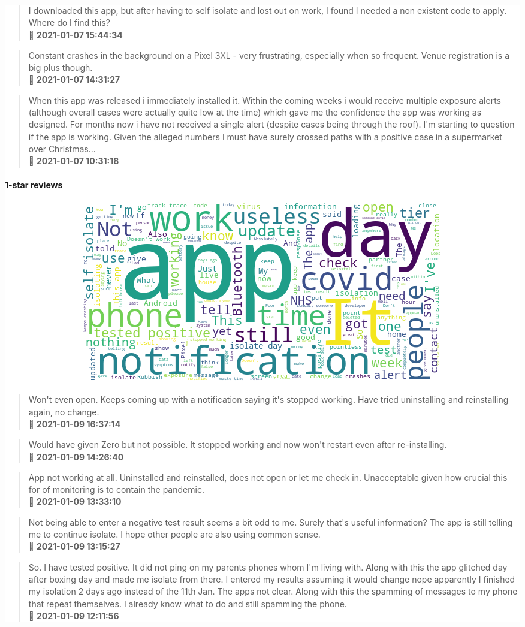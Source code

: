 > I downloaded this app, but after having to self isolate and lost out on work, I found I needed a non existent code to apply. Where do I find this?<br> :date: __2021-01-07 15:44:34__

> Constant crashes in the background on a Pixel 3XL - very frustrating, especially when so frequent. Venue registration is a big plus though.<br> :date: __2021-01-07 14:31:27__

> When this app was released i immediately installed it. Within the coming weeks i would receive multiple exposure alerts (although overall cases were actually quite low at the time) which gave me the confidence the app was working as designed. For months now i have not received a single alert (despite cases being through the roof). I'm starting to question if the app is working. Given the alleged numbers I must have surely crossed paths with a positive case in a supermarket over Christmas...<br> :date: __2021-01-07 10:31:18__



#### 1-star reviews

<p align="center">
<img src="1_star_reviews_wordcloud.png" alt="uk.nhs.covid19.production 1 reviews"/>
</p>

> Won't even open. Keeps coming up with a notification saying it's stopped working. Have tried uninstalling and reinstalling again, no change.<br> :date: __2021-01-09 16:37:14__

> Would have given Zero but not possible. It stopped working and now won't restart even after re-installing.<br> :date: __2021-01-09 14:26:40__

> App not working at all. Uninstalled and reinstalled, does not open or let me check in. Unacceptable given how crucial this for of monitoring is to contain the pandemic.<br> :date: __2021-01-09 13:33:10__

> Not being able to enter a negative test result seems a bit odd to me. Surely that's useful information? The app is still telling me to continue isolate. I hope other people are also using common sense.<br> :date: __2021-01-09 13:15:27__

> So. I have tested positive. It did not ping on my parents phones whom I'm living with. Along with this the app glitched day after boxing day and made me isolate from there. I entered my results assuming it would change nope apparently I finished my isolation 2 days ago instead of the 11th Jan. The apps not clear. Along with this the spamming of messages to my phone that repeat themselves. I already know what to do and still spamming the phone.<br> :date: __2021-01-09 12:11:56__
